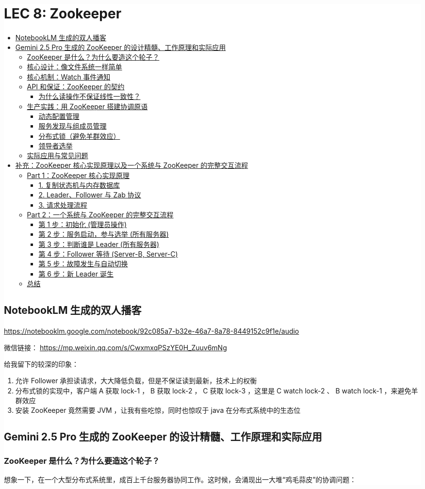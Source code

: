 # LEC 8: Zookeeper





- [NotebookLM 生成的双人播客](#notebooklm-生成的双人播客)
- [Gemini 2.5 Pro 生成的 ZooKeeper 的设计精髓、工作原理和实际应用](#gemini-25-pro-生成的-zookeeper-的设计精髓-工作原理和实际应用)
  - [ZooKeeper 是什么？为什么要造这个轮子？](#zookeeper-是什么为什么要造这个轮子)
  - [核心设计：像文件系统一样简单](#核心设计像文件系统一样简单)
  - [核心机制：Watch 事件通知](#核心机制watch-事件通知)
  - [API 和保证：ZooKeeper 的契约](#api-和保证zookeeper-的契约)
    - [为什么读操作不保证线性一致性？](#为什么读操作不保证线性一致性)
  - [生产实践：用 ZooKeeper 搭建协调原语](#生产实践用-zookeeper-搭建协调原语)
    - [动态配置管理](#动态配置管理)
    - [服务发现与组成员管理](#服务发现与组成员管理)
    - [分布式锁（避免羊群效应）](#分布式锁避免羊群效应)
    - [领导者选举](#领导者选举)
  - [实际应用与常见问题](#实际应用与常见问题)
- [补充：ZooKeeper 核心实现原理以及一个系统与 ZooKeeper 的完整交互流程](#补充zookeeper-核心实现原理以及一个系统与-zookeeper-的完整交互流程)
  - [Part 1：ZooKeeper 核心实现原理](#part-1zookeeper-核心实现原理)
    - [1. 复制状态机与内存数据库](#1-复制状态机与内存数据库)
    - [2. Leader、Follower 与 Zab 协议](#2-leader-follower-与-zab-协议)
    - [3. 请求处理流程](#3-请求处理流程)
  - [Part 2：一个系统与 ZooKeeper 的完整交互流程](#part-2一个系统与-zookeeper-的完整交互流程)
    - [第 1 步：初始化 (管理员操作)](#第-1-步初始化-管理员操作)
    - [第 2 步：服务启动，参与选举 (所有服务器)](#第-2-步服务启动参与选举-所有服务器)
    - [第 3 步：判断谁是 Leader (所有服务器)](#第-3-步判断谁是-leader-所有服务器)
    - [第 4 步：Follower 等待 (Server-B, Server-C)](#第-4-步follower-等待-server-b-server-c)
    - [第 5 步：故障发生与自动切换](#第-5-步故障发生与自动切换)
    - [第 6 步：新 Leader 诞生](#第-6-步新-leader-诞生)
  - [总结](#总结)



## NotebookLM 生成的双人播客

https://notebooklm.google.com/notebook/92c085a7-b32e-46a7-8a78-8449152c9f1e/audio

微信链接： https://mp.weixin.qq.com/s/CwxmxqPSzYE0H_Zuuv6mNg

给我留下的较深的印象：
1. 允许 Follower 承担读请求，大大降低负载，但是不保证读到最新，技术上的权衡
2. 分布式锁的实现中，客户端 A 获取 lock-1 ， B 获取 lock-2 ， C 获取 lock-3 ，这里是 C watch lock-2 、 B watch lock-1 ，来避免羊群效应
3. 安装 ZooKeeper 竟然需要 JVM ，让我有些吃惊，同时也惊叹于 java 在分布式系统中的生态位

## Gemini 2.5 Pro 生成的 ZooKeeper 的设计精髓、工作原理和实际应用

### ZooKeeper 是什么？为什么要造这个轮子？

想象一下，在一个大型分布式系统里，成百上千台服务器协同工作。这时候，会涌现出一大堆“鸡毛蒜皮”的协调问题：
